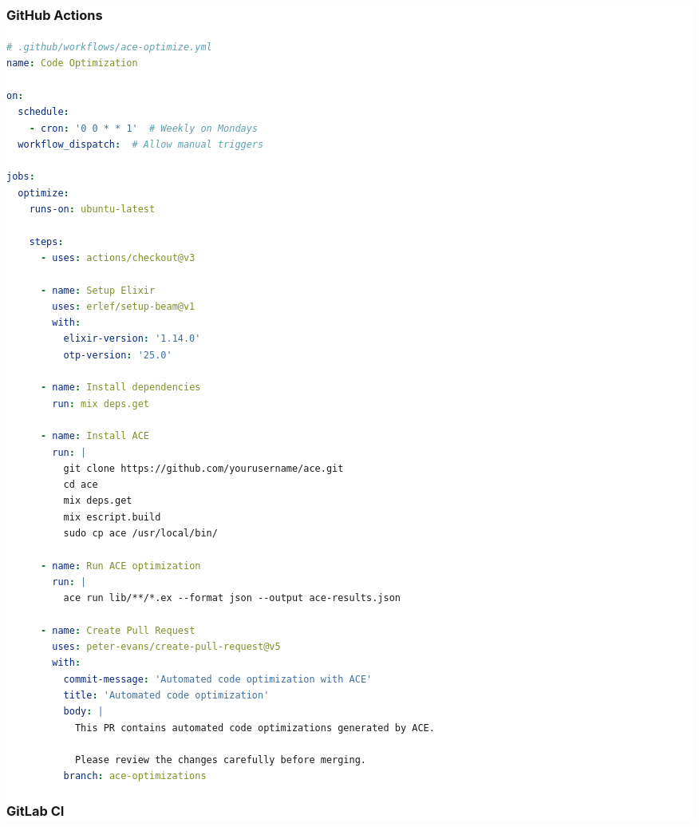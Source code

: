 ### GitHub Actions

```yaml
# .github/workflows/ace-optimize.yml
name: Code Optimization

on:
  schedule:
    - cron: '0 0 * * 1'  # Weekly on Mondays
  workflow_dispatch:  # Allow manual triggers

jobs:
  optimize:
    runs-on: ubuntu-latest
    
    steps:
      - uses: actions/checkout@v3
      
      - name: Setup Elixir
        uses: erlef/setup-beam@v1
        with:
          elixir-version: '1.14.0'
          otp-version: '25.0'
          
      - name: Install dependencies
        run: mix deps.get
        
      - name: Install ACE
        run: |
          git clone https://github.com/yourusername/ace.git
          cd ace
          mix deps.get
          mix escript.build
          sudo cp ace /usr/local/bin/
          
      - name: Run ACE optimization
        run: |
          ace run lib/**/*.ex --format json --output ace-results.json
          
      - name: Create Pull Request
        uses: peter-evans/create-pull-request@v5
        with:
          commit-message: 'Automated code optimization with ACE'
          title: 'Automated code optimization'
          body: |
            This PR contains automated code optimizations generated by ACE.
            
            Please review the changes carefully before merging.
          branch: ace-optimizations
```

### GitLab CI
